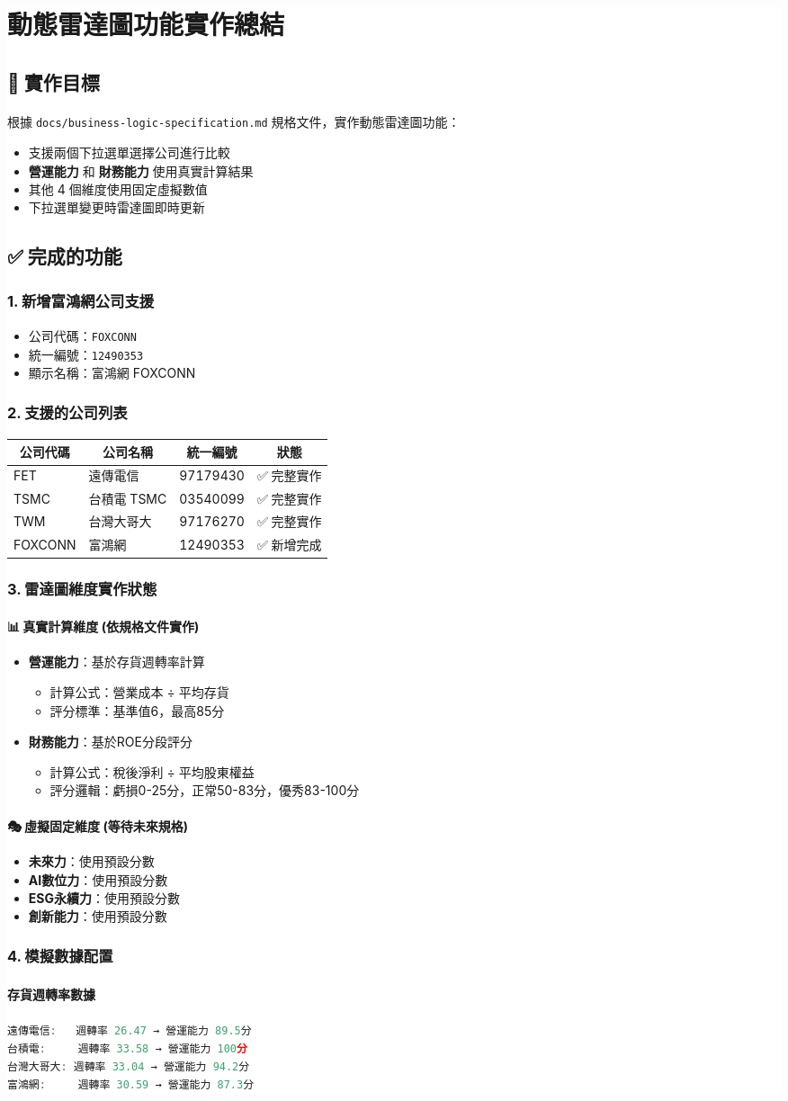 # 動態雷達圖功能實作總結

## 🎯 實作目標

根據 `docs/business-logic-specification.md` 規格文件，實作動態雷達圖功能：
- 支援兩個下拉選單選擇公司進行比較
- **營運能力** 和 **財務能力** 使用真實計算結果
- 其他 4 個維度使用固定虛擬數值
- 下拉選單變更時雷達圖即時更新

## ✅ 完成的功能

### 1. 新增富鴻網公司支援
- 公司代碼：`FOXCONN`
- 統一編號：`12490353`
- 顯示名稱：富鴻網 FOXCONN

### 2. 支援的公司列表
| 公司代碼 | 公司名稱 | 統一編號 | 狀態 |
|---------|----------|----------|------|
| FET | 遠傳電信 | 97179430 | ✅ 完整實作 |
| TSMC | 台積電 TSMC | 03540099 | ✅ 完整實作 |
| TWM | 台灣大哥大 | 97176270 | ✅ 完整實作 |
| FOXCONN | 富鴻網 | 12490353 | ✅ 新增完成 |

### 3. 雷達圖維度實作狀態

#### 📊 真實計算維度 (依規格文件實作)
- **營運能力**：基於存貨週轉率計算
  - 計算公式：營業成本 ÷ 平均存貨
  - 評分標準：基準值6，最高85分
  
- **財務能力**：基於ROE分段評分
  - 計算公式：稅後淨利 ÷ 平均股東權益
  - 評分邏輯：虧損0-25分，正常50-83分，優秀83-100分

#### 🎭 虛擬固定維度 (等待未來規格)
- **未來力**：使用預設分數
- **AI數位力**：使用預設分數  
- **ESG永續力**：使用預設分數
- **創新能力**：使用預設分數

### 4. 模擬數據配置

#### 存貨週轉率數據
```javascript
遠傳電信:   週轉率 26.47 → 營運能力 89.5分
台積電:     週轉率 33.58 → 營運能力 100分
台灣大哥大: 週轉率 33.04 → 營運能力 94.2分
富鴻網:     週轉率 30.59 → 營運能力 87.3分
```
